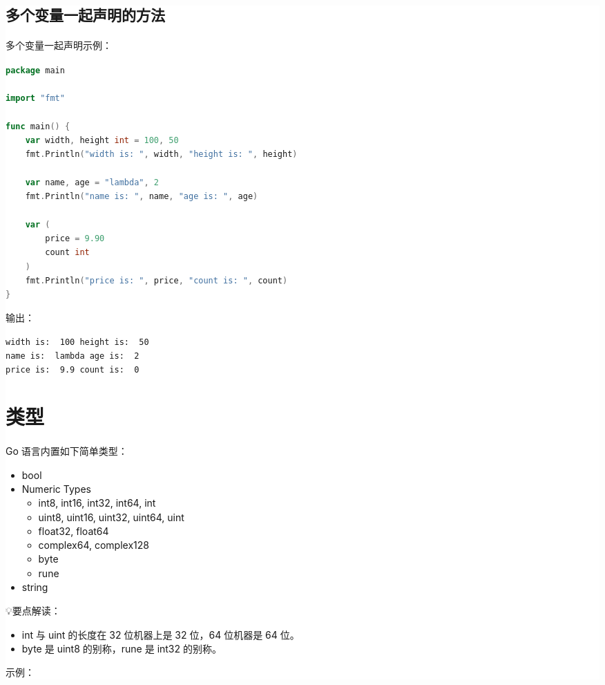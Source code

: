 ## 多个变量一起声明的方法

多个变量一起声明示例：

```go
package main

import "fmt"

func main() {
	var width, height int = 100, 50
	fmt.Println("width is: ", width, "height is: ", height)

	var name, age = "lambda", 2
	fmt.Println("name is: ", name, "age is: ", age)

	var (
		price = 9.90
		count int
	)
	fmt.Println("price is: ", price, "count is: ", count)
}
```

输出：

```shell
width is:  100 height is:  50
name is:  lambda age is:  2
price is:  9.9 count is:  0
```



# 类型

Go 语言内置如下简单类型：

- bool
- Numeric Types
  - int8, int16, int32, int64, int
  - uint8, uint16, uint32, uint64, uint
  - float32, float64
  - complex64, complex128
  - byte
  - rune
- string

💡要点解读：

- int 与 uint 的长度在 32 位机器上是 32 位，64 位机器是 64 位。
- byte 是 uint8 的别称，rune 是 int32 的别称。

示例：
